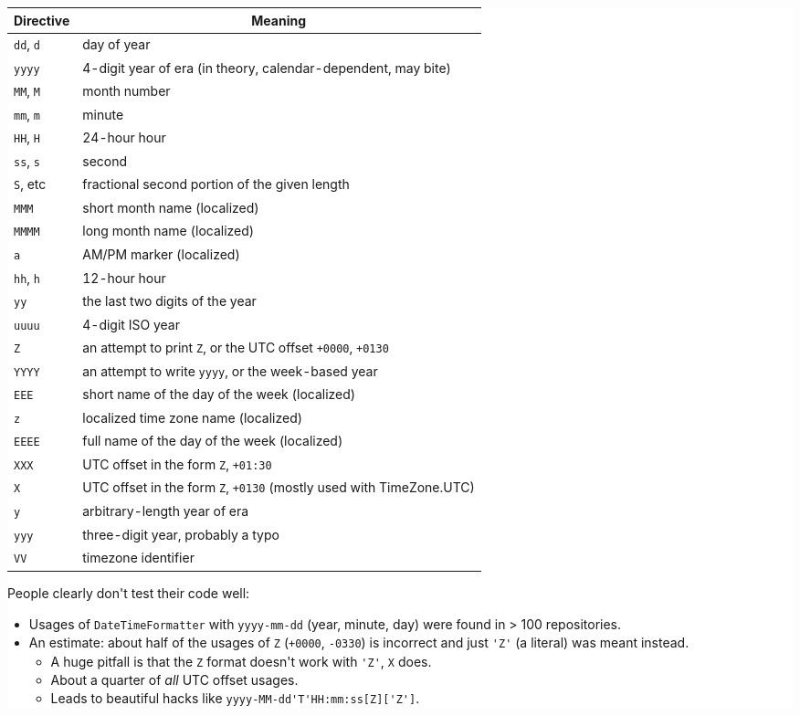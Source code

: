 | Directive   | Meaning                                                             |
| ----------- | ------------------------------------------------------------------- |
| `dd`, `d`   | day of year                                                         |
| `yyyy`      | 4-digit year of era (in theory, calendar-dependent, may bite)       |
| `MM`, `M`   | month number                                                        |
| `mm`, `m`   | minute                                                              |
| `HH`, `H`   | 24-hour hour                                                        |
| `ss`, `s`   | second                                                              |
| `S`, etc    | fractional second portion of the given length                       |
| `MMM`       | short month name (localized)                                        |
| `MMMM`      | long month name (localized)                                         |
| `a`         | AM/PM marker (localized)                                            |
| `hh`, `h`   | 12-hour hour                                                        |
| `yy`        | the last two digits of the year                                     |
| `uuuu`      | 4-digit ISO year                                                    |
| `Z`         | an attempt to print `Z`, or the UTC offset `+0000`, `+0130`         |
| `YYYY`      | an attempt to write `yyyy`, or the week-based year                  |
| `EEE`       | short name of the day of the week (localized)                       |
| `z`         | localized time zone name (localized)                                |
| `EEEE`      | full name of the day of the week (localized)                        |
| `XXX`       | UTC offset in the form `Z`, `+01:30`                                |
| `X`         | UTC offset in the form `Z`, `+0130` (mostly used with TimeZone.UTC) |
| `y`         | arbitrary-length year of era                                        |
| `yyy`       | three-digit year, probably a typo                                   |
| `VV`        | timezone identifier                                                 |

People clearly don't test their code well:

* Usages of `DateTimeFormatter` with `yyyy-mm-dd` (year, minute, day) were found
  in > 100 repositories.
* An estimate: about half of the usages of `Z` (`+0000`, `-0330`) is incorrect
  and just `'Z'` (a literal) was meant instead.
  - A huge pitfall is that the `Z` format doesn't work with `'Z'`, `X` does.
  - About a quarter of *all* UTC offset usages.
  - Leads to beautiful hacks like `yyyy-MM-dd'T'HH:mm:ss[Z]['Z']`.
